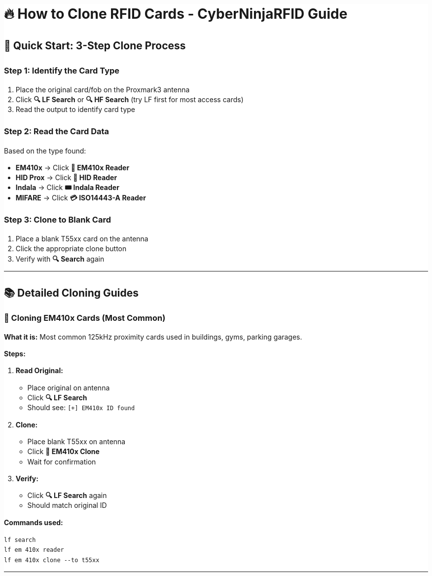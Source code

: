 # 🔥 How to Clone RFID Cards - CyberNinjaRFID Guide

## 🎯 Quick Start: 3-Step Clone Process

### Step 1: Identify the Card Type
1. Place the original card/fob on the Proxmark3 antenna
2. Click **🔍 LF Search** or **🔍 HF Search** (try LF first for most access cards)
3. Read the output to identify card type

### Step 2: Read the Card Data
Based on the type found:
- **EM410x** → Click **🎫 EM410x Reader**
- **HID Prox** → Click **🏢 HID Reader**
- **Indala** → Click **🎟️ Indala Reader**
- **MIFARE** → Click **💳 ISO14443-A Reader**

### Step 3: Clone to Blank Card
1. Place a blank T55xx card on the antenna
2. Click the appropriate clone button
3. Verify with **🔍 Search** again

---

## 📚 Detailed Cloning Guides

### 🎫 Cloning EM410x Cards (Most Common)

**What it is:** Most common 125kHz proximity cards used in buildings, gyms, parking garages.

**Steps:**
1. **Read Original:**
   - Place original on antenna
   - Click **🔍 LF Search**
   - Should see: `[+] EM410x ID found`

2. **Clone:**
   - Place blank T55xx on antenna
   - Click **🎫 EM410x Clone**
   - Wait for confirmation

3. **Verify:**
   - Click **🔍 LF Search** again
   - Should match original ID

**Commands used:**
```
lf search
lf em 410x reader
lf em 410x clone --to t55xx
```

---